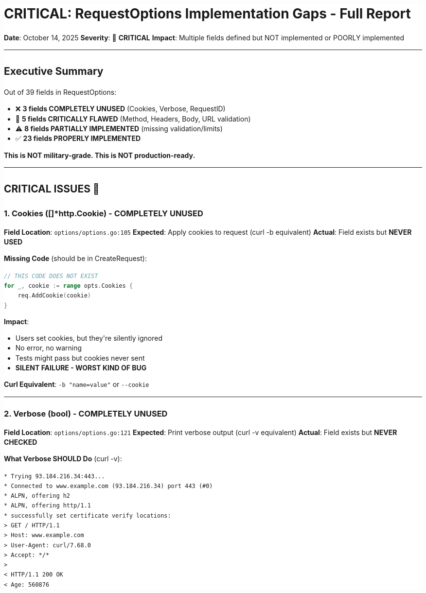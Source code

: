 # CRITICAL: RequestOptions Implementation Gaps - Full Report

**Date**: October 14, 2025
**Severity**: 🔴 **CRITICAL**
**Impact**: Multiple fields defined but NOT implemented or POORLY implemented

---

## Executive Summary

Out of 39 fields in RequestOptions:
- ❌ **3 fields COMPLETELY UNUSED** (Cookies, Verbose, RequestID)
- 🔴 **5 fields CRITICALLY FLAWED** (Method, Headers, Body, URL validation)
- ⚠️ **8 fields PARTIALLY IMPLEMENTED** (missing validation/limits)
- ✅ **23 fields PROPERLY IMPLEMENTED**

**This is NOT military-grade. This is NOT production-ready.**

---

## CRITICAL ISSUES 🔴

### 1. Cookies ([]*http.Cookie) - COMPLETELY UNUSED
**Field Location**: `options/options.go:105`
**Expected**: Apply cookies to request (curl -b equivalent)
**Actual**: Field exists but **NEVER USED**

**Missing Code** (should be in CreateRequest):
```go
// THIS CODE DOES NOT EXIST
for _, cookie := range opts.Cookies {
    req.AddCookie(cookie)
}
```

**Impact**:
- Users set cookies, but they're silently ignored
- No error, no warning
- Tests might pass but cookies never sent
- **SILENT FAILURE - WORST KIND OF BUG**

**Curl Equivalent**: `-b "name=value"` or `--cookie`

---

### 2. Verbose (bool) - COMPLETELY UNUSED
**Field Location**: `options/options.go:121`
**Expected**: Print verbose output (curl -v equivalent)
**Actual**: Field exists but **NEVER CHECKED**

**What Verbose SHOULD Do** (curl -v):
```
* Trying 93.184.216.34:443...
* Connected to www.example.com (93.184.216.34) port 443 (#0)
* ALPN, offering h2
* ALPN, offering http/1.1
* successfully set certificate verify locations:
> GET / HTTP/1.1
> Host: www.example.com
> User-Agent: curl/7.68.0
> Accept: */*
>
< HTTP/1.1 200 OK
< Age: 560876
```